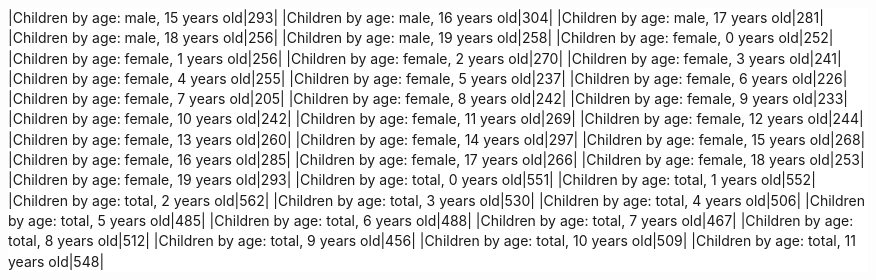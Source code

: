 |Children by age: male, 15 years old|293|
|Children by age: male, 16 years old|304|
|Children by age: male, 17 years old|281|
|Children by age: male, 18 years old|256|
|Children by age: male, 19 years old|258|
|Children by age: female, 0 years old|252|
|Children by age: female, 1 years old|256|
|Children by age: female, 2 years old|270|
|Children by age: female, 3 years old|241|
|Children by age: female, 4 years old|255|
|Children by age: female, 5 years old|237|
|Children by age: female, 6 years old|226|
|Children by age: female, 7 years old|205|
|Children by age: female, 8 years old|242|
|Children by age: female, 9 years old|233|
|Children by age: female, 10 years old|242|
|Children by age: female, 11 years old|269|
|Children by age: female, 12 years old|244|
|Children by age: female, 13 years old|260|
|Children by age: female, 14 years old|297|
|Children by age: female, 15 years old|268|
|Children by age: female, 16 years old|285|
|Children by age: female, 17 years old|266|
|Children by age: female, 18 years old|253|
|Children by age: female, 19 years old|293|
|Children by age: total, 0 years old|551|
|Children by age: total, 1 years old|552|
|Children by age: total, 2 years old|562|
|Children by age: total, 3 years old|530|
|Children by age: total, 4 years old|506|
|Children by age: total, 5 years old|485|
|Children by age: total, 6 years old|488|
|Children by age: total, 7 years old|467|
|Children by age: total, 8 years old|512|
|Children by age: total, 9 years old|456|
|Children by age: total, 10 years old|509|
|Children by age: total, 11 years old|548|